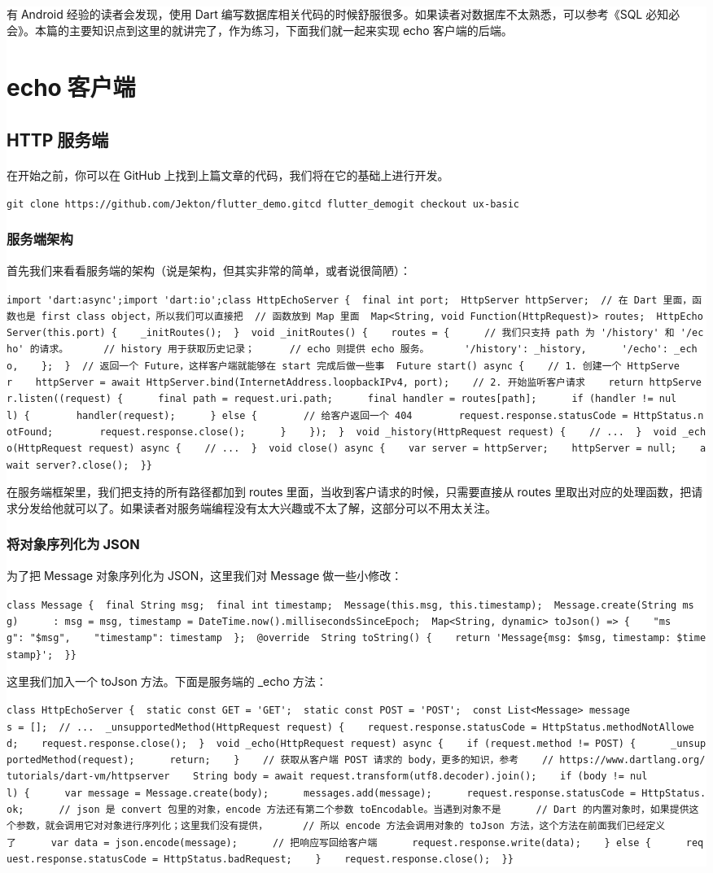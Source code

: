 有 Android 经验的读者会发现，使用 Dart 编写数据库相关代码的时候舒服很多。如果读者对数据库不太熟悉，可以参考《SQL 必知必会》。本篇的主要知识点到这里的就讲完了，作为练习，下面我们就一起来实现 echo 客户端的后端。

# echo 客户端

## HTTP 服务端

在开始之前，你可以在 GitHub 上找到上篇文章的代码，我们将在它的基础上进行开发。

```
git clone https://github.com/Jekton/flutter_demo.gitcd flutter_demogit checkout ux-basic
```

### 服务端架构

首先我们来看看服务端的架构（说是架构，但其实非常的简单，或者说很简陋）：

```
import 'dart:async';import 'dart:io';class HttpEchoServer {  final int port;  HttpServer httpServer;  // 在 Dart 里面，函数也是 first class object，所以我们可以直接把  // 函数放到 Map 里面  Map<String, void Function(HttpRequest)> routes;  HttpEchoServer(this.port) {    _initRoutes();  }  void _initRoutes() {    routes = {      // 我们只支持 path 为 '/history' 和 '/echo' 的请求。      // history 用于获取历史记录；      // echo 则提供 echo 服务。      '/history': _history,      '/echo': _echo,    };  }  // 返回一个 Future，这样客户端就能够在 start 完成后做一些事  Future start() async {    // 1. 创建一个 HttpServer    httpServer = await HttpServer.bind(InternetAddress.loopbackIPv4, port);    // 2. 开始监听客户请求    return httpServer.listen((request) {      final path = request.uri.path;      final handler = routes[path];      if (handler != null) {        handler(request);      } else {        // 给客户返回一个 404        request.response.statusCode = HttpStatus.notFound;        request.response.close();      }    });  }  void _history(HttpRequest request) {    // ...  }  void _echo(HttpRequest request) async {    // ...  }  void close() async {    var server = httpServer;    httpServer = null;    await server?.close();  }}
```

在服务端框架里，我们把支持的所有路径都加到 routes 里面，当收到客户请求的时候，只需要直接从 routes 里取出对应的处理函数，把请求分发给他就可以了。如果读者对服务端编程没有太大兴趣或不太了解，这部分可以不用太关注。

### 将对象序列化为 JSON

为了把 Message 对象序列化为 JSON，这里我们对 Message 做一些小修改：

```
class Message {  final String msg;  final int timestamp;  Message(this.msg, this.timestamp);  Message.create(String msg)      : msg = msg, timestamp = DateTime.now().millisecondsSinceEpoch;  Map<String, dynamic> toJson() => {    "msg": "$msg",    "timestamp": timestamp  };  @override  String toString() {    return 'Message{msg: $msg, timestamp: $timestamp}';  }}
```

这里我们加入一个 toJson 方法。下面是服务端的 _echo 方法：

```
class HttpEchoServer {  static const GET = 'GET';  static const POST = 'POST';  const List<Message> messages = [];  // ...  _unsupportedMethod(HttpRequest request) {    request.response.statusCode = HttpStatus.methodNotAllowed;    request.response.close();  }  void _echo(HttpRequest request) async {    if (request.method != POST) {      _unsupportedMethod(request);      return;    }    // 获取从客户端 POST 请求的 body，更多的知识，参考    // https://www.dartlang.org/tutorials/dart-vm/httpserver    String body = await request.transform(utf8.decoder).join();    if (body != null) {      var message = Message.create(body);      messages.add(message);      request.response.statusCode = HttpStatus.ok;      // json 是 convert 包里的对象，encode 方法还有第二个参数 toEncodable。当遇到对象不是      // Dart 的内置对象时，如果提供这个参数，就会调用它对对象进行序列化；这里我们没有提供，      // 所以 encode 方法会调用对象的 toJson 方法，这个方法在前面我们已经定义了      var data = json.encode(message);      // 把响应写回给客户端      request.response.write(data);    } else {      request.response.statusCode = HttpStatus.badRequest;    }    request.response.close();  }}
```
